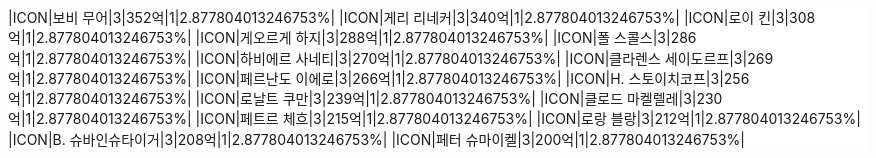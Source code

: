 |ICON|보비 무어|3|352억|1|2.877804013246753%|
|ICON|게리 리네커|3|340억|1|2.877804013246753%|
|ICON|로이 킨|3|308억|1|2.877804013246753%|
|ICON|게오르게 하지|3|288억|1|2.877804013246753%|
|ICON|폴 스콜스|3|286억|1|2.877804013246753%|
|ICON|하비에르 사네티|3|270억|1|2.877804013246753%|
|ICON|클라렌스 세이도르프|3|269억|1|2.877804013246753%|
|ICON|페르난도 이에로|3|266억|1|2.877804013246753%|
|ICON|H. 스토이치코프|3|256억|1|2.877804013246753%|
|ICON|로날트 쿠만|3|239억|1|2.877804013246753%|
|ICON|클로드 마켈렐레|3|230억|1|2.877804013246753%|
|ICON|페트르 체흐|3|215억|1|2.877804013246753%|
|ICON|로랑 블랑|3|212억|1|2.877804013246753%|
|ICON|B. 슈바인슈타이거|3|208억|1|2.877804013246753%|
|ICON|페터 슈마이켈|3|200억|1|2.877804013246753%|
